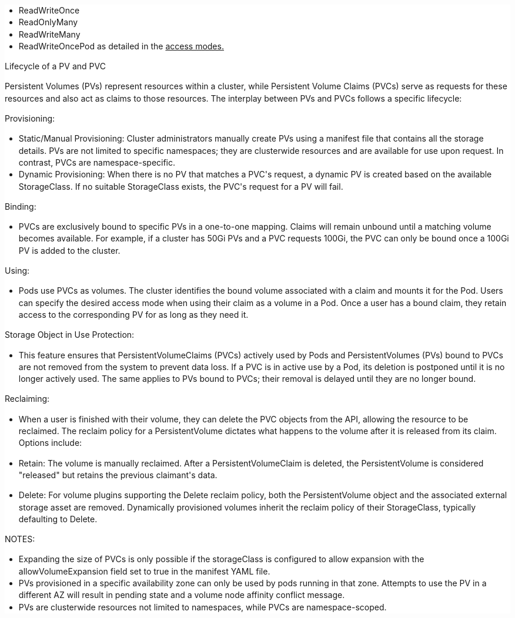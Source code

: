 + ReadWriteOnce
+ ReadOnlyMany
+ ReadWriteMany
+ ReadWriteOncePod as detailed in the [access modes.](https://kubernetes.io/docs/concepts/storage/persistent-volumes/#access-modes)

Lifecycle of a PV and PVC

Persistent Volumes (PVs) represent resources within a cluster, while Persistent Volume Claims (PVCs) serve as requests for these resources and also act as claims to those resources. The interplay between PVs and PVCs follows a specific lifecycle:

Provisioning:

+ Static/Manual Provisioning: Cluster administrators manually create PVs using a manifest file that contains all the storage details. PVs are not limited to specific namespaces; they are clusterwide resources and are available for use upon request. In contrast, PVCs are namespace-specific.
+ Dynamic Provisioning: When there is no PV that matches a PVC's request, a dynamic PV is created based on the available StorageClass. If no suitable StorageClass exists, the PVC's request for a PV will fail.

Binding:

+ PVCs are exclusively bound to specific PVs in a one-to-one mapping. Claims will remain unbound until a matching volume becomes available. For example, if a cluster has 50Gi PVs and a PVC requests 100Gi, the PVC can only be bound once a 100Gi PV is added to the cluster.

Using:

+ Pods use PVCs as volumes. The cluster identifies the bound volume associated with a claim and mounts it for the Pod. Users can specify the desired access mode when using their claim as a volume in a Pod. Once a user has a bound claim, they retain access to the corresponding PV for as long as they need it.

Storage Object in Use Protection:

+ This feature ensures that PersistentVolumeClaims (PVCs) actively used by Pods and PersistentVolumes (PVs) bound to PVCs are not removed from the system to prevent data loss. If a PVC is in active use by a Pod, its deletion is postponed until it is no longer actively used. The same applies to PVs bound to PVCs; their removal is delayed until they are no longer bound.

Reclaiming:

+ When a user is finished with their volume, they can delete the PVC objects from the API, allowing the resource to be reclaimed. The reclaim policy for a PersistentVolume dictates what happens to the volume after it is released from its claim. Options include:

+ Retain: The volume is manually reclaimed. After a PersistentVolumeClaim is deleted, the PersistentVolume is considered "released" but retains the previous claimant's data.

+ Delete: For volume plugins supporting the Delete reclaim policy, both the PersistentVolume object and the associated external storage asset are removed. Dynamically provisioned volumes inherit the reclaim policy of their StorageClass, typically defaulting to Delete.

NOTES:

+ Expanding the size of PVCs is only possible if the storageClass is configured to allow expansion with the allowVolumeExpansion field set to true in the manifest YAML file.
+ PVs provisioned in a specific availability zone can only be used by pods running in that zone. Attempts to use the PV in a different AZ will result in pending state and a volume node affinity conflict message.
+ PVs are clusterwide resources not limited to namespaces, while PVCs are namespace-scoped.
